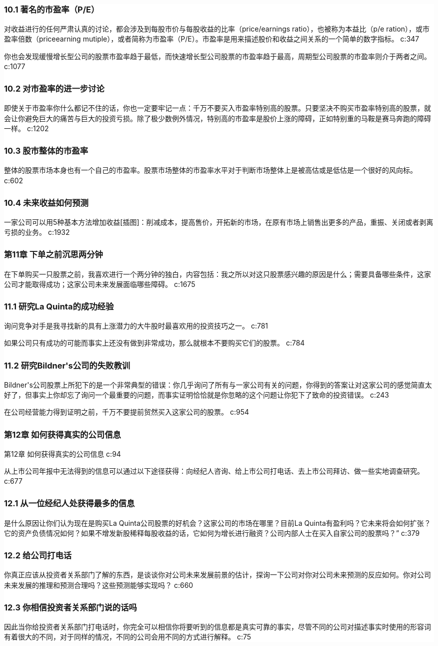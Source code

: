 ### 10.1 著名的市盈率（P/E）

对收益进行的任何严肃认真的讨论，都会涉及到每股市价与每股收益的比率（price/earnings ratio），也被称为本益比（p/e ration），或市盈率倍数（priceearning mutiple），或者简称为市盈率（P/E）。市盈率是用来描述股价和收益之间关系的一个简单的数字指标。 c:347

你也会发现缓慢增长型公司的股票市盈率趋于最低，而快速增长型公司股票的市盈率趋于最高，周期型公司股票的市盈率则介于两者之间。 c:1077

### 10.2 对市盈率的进一步讨论

即使关于市盈率你什么都记不住的话，你也一定要牢记一点：千万不要买入市盈率特别高的股票。只要坚决不购买市盈率特别高的股票，就会让你避免巨大的痛苦与巨大的投资亏损。除了极少数例外情况，特别高的市盈率是股价上涨的障碍，正如特别重的马鞍是赛马奔跑的障碍一样。 c:1202

### 10.3 股市整体的市盈率

整体的股票市场本身也有一个自己的市盈率。股票市场整体的市盈率水平对于判断市场整体上是被高估或是低估是一个很好的风向标。 c:602

### 10.4 未来收益如何预测

一家公司可以用5种基本方法增加收益[插图]：削减成本，提高售价，开拓新的市场，在原有市场上销售出更多的产品，重振、关闭或者剥离亏损的业务。 c:1932

### 第11章 下单之前沉思两分钟

在下单购买一只股票之前，我喜欢进行一个两分钟的独白，内容包括：我之所以对这只股票感兴趣的原因是什么；需要具备哪些条件，这家公司才能取得成功；这家公司未来发展面临哪些障碍。 c:1675

### 11.1 研究La Quinta的成功经验

询问竞争对手是我寻找新的具有上涨潜力的大牛股时最喜欢用的投资技巧之一。 c:781

如果公司只有成功的可能而事实上还没有做到非常成功，那么就根本不要购买它们的股票。 c:784

### 11.2 研究Bildner's公司的失败教训

Bildner's公司股票上所犯下的是一个非常典型的错误：你几乎询问了所有与一家公司有关的问题，你得到的答案让对这家公司的感觉简直太好了，但事实上你却忘了询问一个最重要的问题，而事实证明恰恰就是你忽略的这个问题让你犯下了致命的投资错误。 c:243

在公司经营能力得到证明之前，千万不要提前贸然买入这家公司的股票。 c:954

### 第12章 如何获得真实的公司信息

第12章 如何获得真实的公司信息 c:94

从上市公司年报中无法得到的信息可以通过以下途径获得：向经纪人咨询、给上市公司打电话、去上市公司拜访、做一些实地调查研究。 c:677

### 12.1 从一位经纪人处获得最多的信息

是什么原因让你们认为现在是购买La Quinta公司股票的好机会？这家公司的市场在哪里？目前La Quinta有盈利吗？它未来将会如何扩张？它的资产负债情况如何？如果不增发新股稀释每股收益的话，它如何为增长进行融资？公司内部人士在买入自家公司的股票吗？” c:379

### 12.2 给公司打电话

你真正应该从投资者关系部门了解的东西，是谈谈你对公司未来发展前景的估计，探询一下公司对你对公司未来预测的反应如何。你对公司未来发展的推理和预测合理吗？这些预测能够实现吗？ c:660

### 12.3 你相信投资者关系部门说的话吗

因此当你给投资者关系部门打电话时，你完全可以相信你将要听到的信息都是真实可靠的事实，尽管不同的公司对描述事实时使用的形容词有着很大的不同，对于同样的情况，不同的公司会用不同的方式进行解释。 c:75
